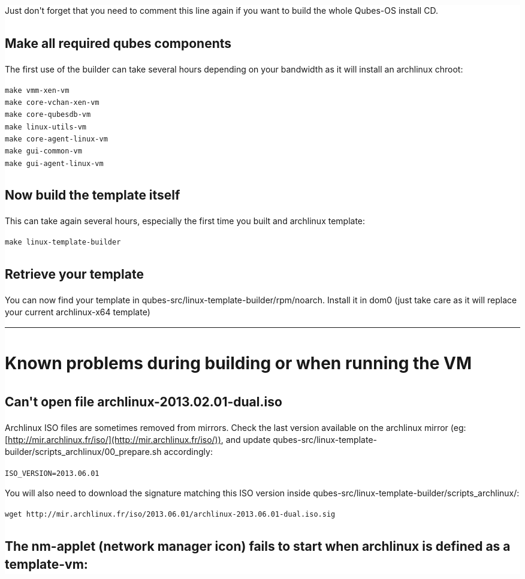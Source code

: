 Just don't forget that you need to comment this line again if you want to build the whole Qubes-OS install CD.

Make all required qubes components
----------------------------------

The first use of the builder can take several hours depending on your bandwidth as it will install an archlinux chroot:

~~~
make vmm-xen-vm
make core-vchan-xen-vm
make core-qubesdb-vm
make linux-utils-vm
make core-agent-linux-vm
make gui-common-vm
make gui-agent-linux-vm
~~~

Now build the template itself
-----------------------------

This can take again several hours, especially the first time you built and archlinux template:

~~~
make linux-template-builder
~~~

Retrieve your template
----------------------

You can now find your template in qubes-src/linux-template-builder/rpm/noarch. Install it in dom0 (just take care as it will replace your current archlinux-x64 template)

* * * * *

Known problems during building or when running the VM
=====================================================

Can't open file archlinux-2013.02.01-dual.iso
---------------------------------------------

Archlinux ISO files are sometimes removed from mirrors. Check the last version available on the archlinux mirror (eg: [http://mir.archlinux.fr/iso/](http://mir.archlinux.fr/iso/)), and update qubes-src/linux-template-builder/scripts\_archlinux/00\_prepare.sh accordingly:

~~~
ISO_VERSION=2013.06.01
~~~

You will also need to download the signature matching this ISO version inside qubes-src/linux-template-builder/scripts\_archlinux/:

~~~
wget http://mir.archlinux.fr/iso/2013.06.01/archlinux-2013.06.01-dual.iso.sig
~~~

The nm-applet (network manager icon) fails to start when archlinux is defined as a template-vm:
-----------------------------------------------------------------------------------------------
